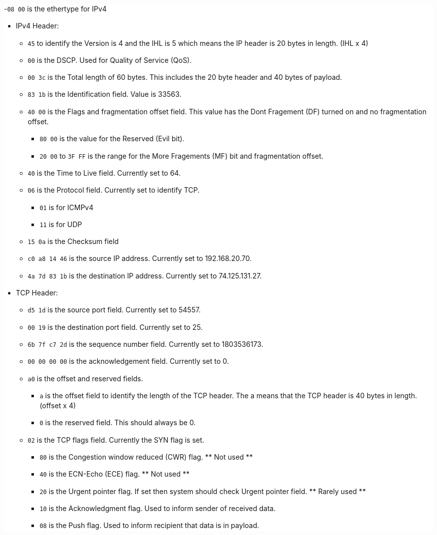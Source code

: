   -`08 00` is the ethertype for IPv4

- IPv4 Header:

  - `45` to identify the Version is 4 and the IHL is 5 which means the IP header is 20 bytes in length. (IHL x 4)

  - `00` is the DSCP. Used for Quality of Service (QoS).

  - `00 3c` is the Total length of 60 bytes. This includes the 20 byte header and 40 bytes of payload.

  - `83 1b` is the Identification field. Value is 33563.

  - `40 00` is the Flags and fragmentation offset field. This value has the Dont Fragement (DF) turned on and no fragmentation offset.

    - `80 00` is the value for the Reserved (Evil bit).

    - `20 00` to `3F FF` is the range for the More Fragements (MF) bit and fragmentation offset.

  - `40` is the Time to Live field. Currently set to 64.

  - `06` is the Protocol field. Currently set to identify TCP.

    - `01` is for ICMPv4

    - `11` is for UDP

  - `15 0a` is the Checksum field

  - `c0 a8 14 46` is the source IP address. Currently set to 192.168.20.70.

  - `4a 7d 83 1b` is the destination IP address. Currently set to 74.125.131.27.

- TCP Header:

  - `d5 1d` is the source port field. Currently set to 54557.

  - `00 19` is the destination port field. Currently set to 25.

  - `6b 7f c7 2d` is the sequence number field. Currently set to 1803536173.

  - `00 00 00 00` is the acknowledgement field. Currently set to 0.

  - `a0` is the offset and reserved fields.

    - `a` is the offset field to identify the length of the TCP header. The a means that the TCP header is 40 bytes in length. (offset x 4)

    - `0` is the reserved field. This should always be 0.

  - `02` is the TCP flags field. Currently the SYN flag is set.

    - `80` is the Congestion window reduced (CWR) flag. ** Not used **

    - `40` is the ECN-Echo (ECE) flag. ** Not used ** 

    - `20` is the Urgent pointer flag. If set then system should check Urgent pointer field. ** Rarely used ** 

    - `10` is the Acknowledgment flag. Used to inform sender of received data.

    - `08` is the Push flag. Used to inform recipient that data is in payload.
